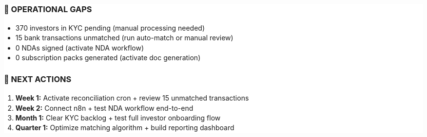### 🔴 OPERATIONAL GAPS
- 370 investors in KYC pending (manual processing needed)
- 15 bank transactions unmatched (run auto-match or manual review)
- 0 NDAs signed (activate NDA workflow)
- 0 subscription packs generated (activate doc generation)

### 🎯 NEXT ACTIONS
1. **Week 1:** Activate reconciliation cron + review 15 unmatched transactions
2. **Week 2:** Connect n8n + test NDA workflow end-to-end
3. **Month 1:** Clear KYC backlog + test full investor onboarding flow
4. **Quarter 1:** Optimize matching algorithm + build reporting dashboard
